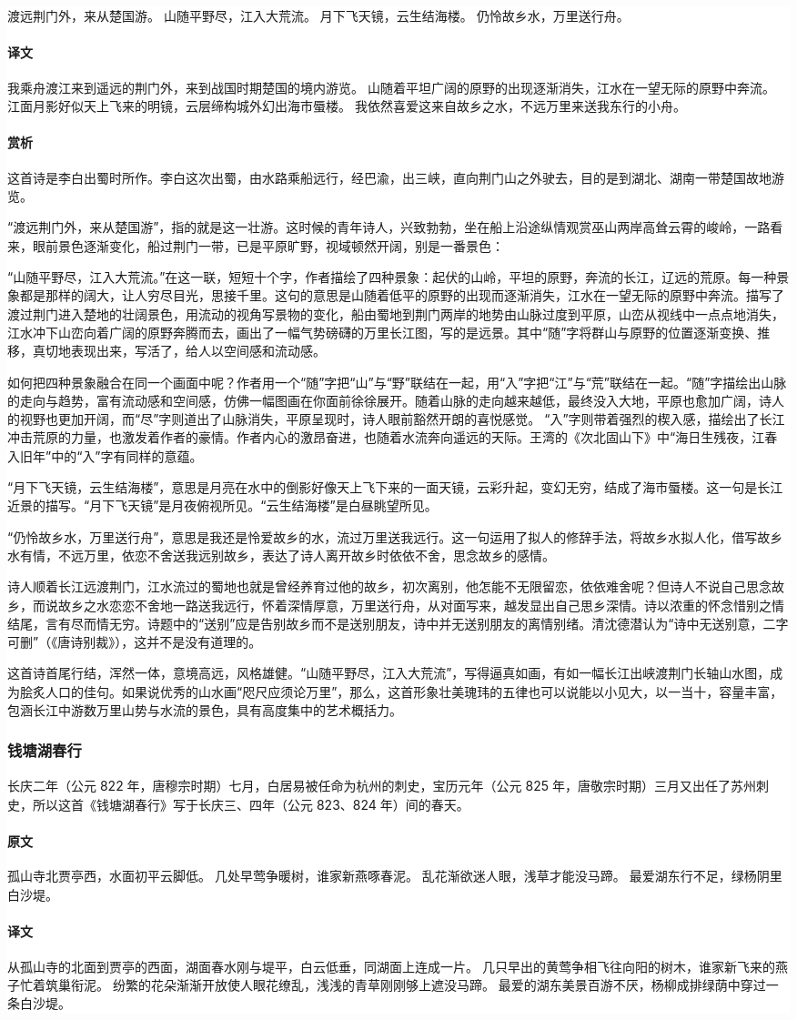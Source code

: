 渡远荆门外，来从楚国游。
山随平野尽，江入大荒流。
月下飞天镜，云生结海楼。
仍怜故乡水，万里送行舟。

#### 译文

我乘舟渡江来到遥远的荆门外，来到战国时期楚国的境内游览。
山随着平坦广阔的原野的出现逐渐消失，江水在一望无际的原野中奔流。
江面月影好似天上飞来的明镜，云层缔构城外幻出海市蜃楼。
我依然喜爱这来自故乡之水，不远万里来送我东行的小舟。

#### 赏析

这首诗是李白出蜀时所作。李白这次出蜀，由水路乘船远行，经巴渝，出三峡，直向荆门山之外驶去，目的是到湖北、湖南一带楚国故地游览。

“渡远荆门外，来从楚国游”，指的就是这一壮游。这时候的青年诗人，兴致勃勃，坐在船上沿途纵情观赏巫山两岸高耸云霄的峻岭，一路看来，眼前景色逐渐变化，船过荆门一带，已是平原旷野，视域顿然开阔，别是一番景色：

“山随平野尽，江入大荒流。”在这一联，短短十个字，作者描绘了四种景象：起伏的山岭，平坦的原野，奔流的长江，辽远的荒原。每一种景象都是那样的阔大，让人穷尽目光，思接千里。这句的意思是山随着低平的原野的出现而逐渐消失，江水在一望无际的原野中奔流。描写了渡过荆门进入楚地的壮阔景色，用流动的视角写景物的变化，船由蜀地到荆门两岸的地势由山脉过度到平原，山峦从视线中一点点地消失，江水冲下山峦向着广阔的原野奔腾而去，画出了一幅气势磅礴的万里长江图，写的是远景。其中“随”字将群山与原野的位置逐渐变换、推移，真切地表现出来，写活了，给人以空间感和流动感。

如何把四种景象融合在同一个画面中呢？作者用一个“随”字把“山”与“野”联结在一起，用“入”字把“江”与“荒”联结在一起。“随”字描绘出山脉的走向与趋势，富有流动感和空间感，仿佛一幅图画在你面前徐徐展开。随着山脉的走向越来越低，最终没入大地，平原也愈加广阔，诗人的视野也更加开阔，而“尽”字则道出了山脉消失，平原呈现时，诗人眼前豁然开朗的喜悦感觉。 “入”字则带着强烈的楔入感，描绘出了长江冲击荒原的力量，也激发着作者的豪情。作者内心的激昂奋进，也随着水流奔向遥远的天际。王湾的《次北固山下》中“海日生残夜，江春入旧年”中的“入”字有同样的意蕴。

“月下飞天镜，云生结海楼”，意思是月亮在水中的倒影好像天上飞下来的一面天镜，云彩升起，变幻无穷，结成了海市蜃楼。这一句是长江近景的描写。“月下飞天镜”是月夜俯视所见。“云生结海楼”是白昼眺望所见。

“仍怜故乡水，万里送行舟”，意思是我还是怜爱故乡的水，流过万里送我远行。这一句运用了拟人的修辞手法，将故乡水拟人化，借写故乡水有情，不远万里，依恋不舍送我远别故乡，表达了诗人离开故乡时依依不舍，思念故乡的感情。

诗人顺着长江远渡荆门，江水流过的蜀地也就是曾经养育过他的故乡，初次离别，他怎能不无限留恋，依依难舍呢？但诗人不说自己思念故乡，而说故乡之水恋恋不舍地一路送我远行，怀着深情厚意，万里送行舟，从对面写来，越发显出自己思乡深情。诗以浓重的怀念惜别之情结尾，言有尽而情无穷。诗题中的“送别”应是告别故乡而不是送别朋友，诗中并无送别朋友的离情别绪。清沈德潜认为“诗中无送别意，二字可删”（《唐诗别裁》），这并不是没有道理的。

这首诗首尾行结，浑然一体，意境高远，风格雄健。“山随平野尽，江入大荒流”，写得逼真如画，有如一幅长江出峡渡荆门长轴山水图，成为脍炙人口的佳句。如果说优秀的山水画“咫尺应须论万里”，那么，这首形象壮美瑰玮的五律也可以说能以小见大，以一当十，容量丰富，包涵长江中游数万里山势与水流的景色，具有高度集中的艺术概括力。

### 钱塘湖春行

长庆二年（公元 822 年，唐穆宗时期）七月，白居易被任命为杭州的刺史，宝历元年（公元 825 年，唐敬宗时期）三月又出任了苏州刺史，所以这首《钱塘湖春行》写于长庆三、四年（公元 823、824 年）间的春天。

#### 原文

孤山寺北贾亭西，水面初平云脚低。
几处早莺争暖树，谁家新燕啄春泥。
乱花渐欲迷人眼，浅草才能没马蹄。
最爱湖东行不足，绿杨阴里白沙堤。

#### 译文

从孤山寺的北面到贾亭的西面，湖面春水刚与堤平，白云低垂，同湖面上连成一片。
几只早出的黄莺争相飞往向阳的树木，谁家新飞来的燕子忙着筑巢衔泥。
纷繁的花朵渐渐开放使人眼花缭乱，浅浅的青草刚刚够上遮没马蹄。
最爱的湖东美景百游不厌，杨柳成排绿荫中穿过一条白沙堤。
